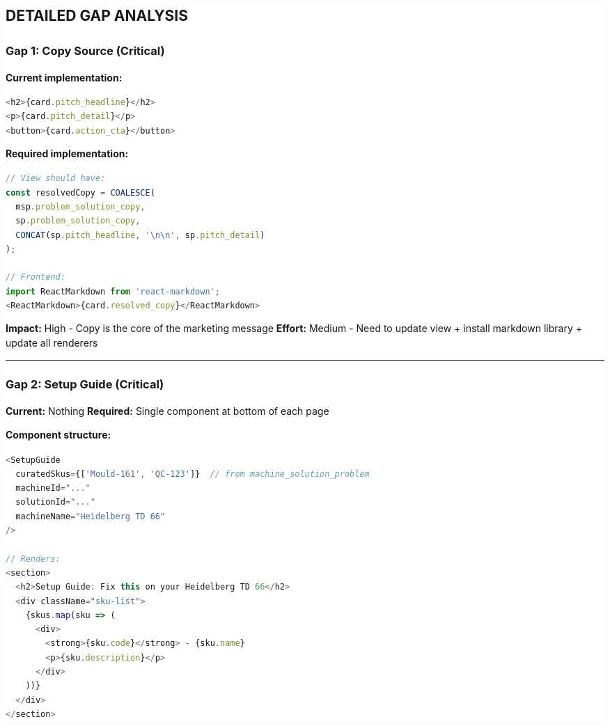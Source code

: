 
## DETAILED GAP ANALYSIS

### Gap 1: Copy Source (Critical)

**Current implementation:**
```typescript
<h2>{card.pitch_headline}</h2>
<p>{card.pitch_detail}</p>
<button>{card.action_cta}</button>
```

**Required implementation:**
```typescript
// View should have:
const resolvedCopy = COALESCE(
  msp.problem_solution_copy,
  sp.problem_solution_copy,
  CONCAT(sp.pitch_headline, '\n\n', sp.pitch_detail)
);

// Frontend:
import ReactMarkdown from 'react-markdown';
<ReactMarkdown>{card.resolved_copy}</ReactMarkdown>
```

**Impact:** High - Copy is the core of the marketing message
**Effort:** Medium - Need to update view + install markdown library + update all renderers

---

### Gap 2: Setup Guide (Critical)

**Current:** Nothing
**Required:** Single component at bottom of each page

**Component structure:**
```typescript
<SetupGuide
  curatedSkus={['Mould-161', 'QC-123']}  // from machine_solution_problem
  machineId="..."
  solutionId="..."
  machineName="Heidelberg TD 66"
/>

// Renders:
<section>
  <h2>Setup Guide: Fix this on your Heidelberg TD 66</h2>
  <div className="sku-list">
    {skus.map(sku => (
      <div>
        <strong>{sku.code}</strong> - {sku.name}
        <p>{sku.description}</p>
      </div>
    ))}
  </div>
</section>
```
